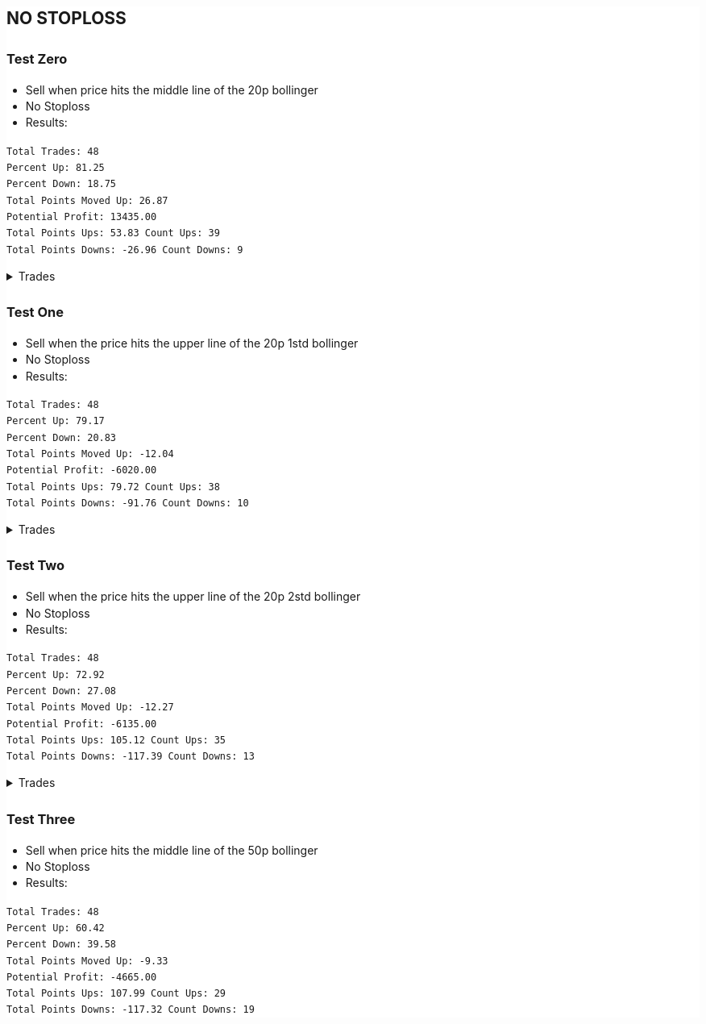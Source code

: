 ## NO STOPLOSS

### Test Zero
* Sell when price hits the middle line of the 20p bollinger
* No Stoploss
* Results:
```
Total Trades: 48
Percent Up: 81.25
Percent Down: 18.75
Total Points Moved Up: 26.87
Potential Profit: 13435.00
Total Points Ups: 53.83 Count Ups: 39
Total Points Downs: -26.96 Count Downs: 9
```

<details><summary>Trades</summary></details>

### Test One
* Sell when the price hits the upper line of the 20p 1std bollinger
* No Stoploss
* Results:
```
Total Trades: 48
Percent Up: 79.17
Percent Down: 20.83
Total Points Moved Up: -12.04
Potential Profit: -6020.00
Total Points Ups: 79.72 Count Ups: 38
Total Points Downs: -91.76 Count Downs: 10
```

<details><summary>Trades</summary></details>

### Test Two
* Sell when the price hits the upper line of the 20p 2std bollinger
* No Stoploss
* Results:
```
Total Trades: 48
Percent Up: 72.92
Percent Down: 27.08
Total Points Moved Up: -12.27
Potential Profit: -6135.00
Total Points Ups: 105.12 Count Ups: 35
Total Points Downs: -117.39 Count Downs: 13
```

<details><summary>Trades</summary></details>

### Test Three
* Sell when price hits the middle line of the 50p bollinger
* No Stoploss
* Results:
```
Total Trades: 48
Percent Up: 60.42
Percent Down: 39.58
Total Points Moved Up: -9.33
Potential Profit: -4665.00
Total Points Ups: 107.99 Count Ups: 29
Total Points Downs: -117.32 Count Downs: 19
```
